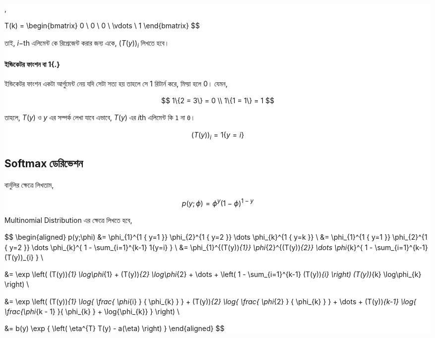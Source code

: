 ,

T(k) = \begin{bmatrix}
 0 \\
 0 \\
 0 \\
 \vdots \\
 1
\end{bmatrix}
$$

তাই, $i-$th এলিমেন্ট কে রিপ্রেজেন্ট করার জন্য একে, $(T(y))_{i}$ লিখতে হবে।

#### ইন্ডিকেটর ফাংশন বা $1\{.\}$

ইন্ডিকেটর ফাংশন একটা আর্গুমেন্ট নেয় যদি সেটা সত্য হয় তাহলে সে $1$ রিটার্ন করে, মিথ্য়া হলে $0$। যেমন,

$$
1\{2 = 3\} = 0 \\
1\{1 = 1\} = 1
$$

তাহলে, $T(y)$ ও $y$ এর সম্পর্ক লেখা যাবে এভাবে, $T(y)$ এর $i$th এলিমেন্ট কি `1` না `0`।

$$
(T(y))_{i} = 1 \{ y=i \}
$$

## Softmax ডেরিভেশন

বার্নুলির ক্ষেত্রে লিখতাম,

$$
p(y; \phi) = \phi^{y}(1-\phi)^{1-y}
$$

Multinomial Distribution এর ক্ষেত্রে লিখতে হবে,

$$
\begin{aligned}
p(y;\phi) &= \phi_{1}^{1 \{ y=1 \}} \phi_{2}^{1 \{ y=2 \}} \dots \phi_{k}^{1 \{ y=k \}} \\
&= \phi_{1}^{1 \{ y=1 \}} \phi_{2}^{1 \{ y=2 \}} \dots \phi_{k}^{ 1 - \sum_{i=1}^{k-1} 1\{y=i\} } \\
&= \phi_{1}^{(T(y))_{1}} \phi_{2}^{(T(y))_{2}} \dots \phi_{k}^{ 1 - \sum_{i=1}^{k-1} (T(y))_{i} } \\

&= \exp \left(  (T(y))_{1} \log\phi_{1}   + (T(y))_{2} \log\phi_{2} + \dots +  \left( 1 - \sum_{i=1}^{k-1} (T(y))_{i} \right) (T(y))_{k} \log\phi_{k}     \right) \\

&= \exp \left( (T(y))_{1} \log{ \frac{ \phi_{i} } {  \phi_{k} } }  +   (T(y))_{2} \log{ \frac{ \phi_{2} } {  \phi_{k} } } + \dots + (T(y))_{k-1} \log{ \frac{\phi_{k - 1} }{  \phi_{k} } + \log{\phi_{k}} }    \right)   \\

&= b(y) \exp {  \left(   \eta^{T} T(y) - a(\eta) \right) }
\end{aligned}
$$
